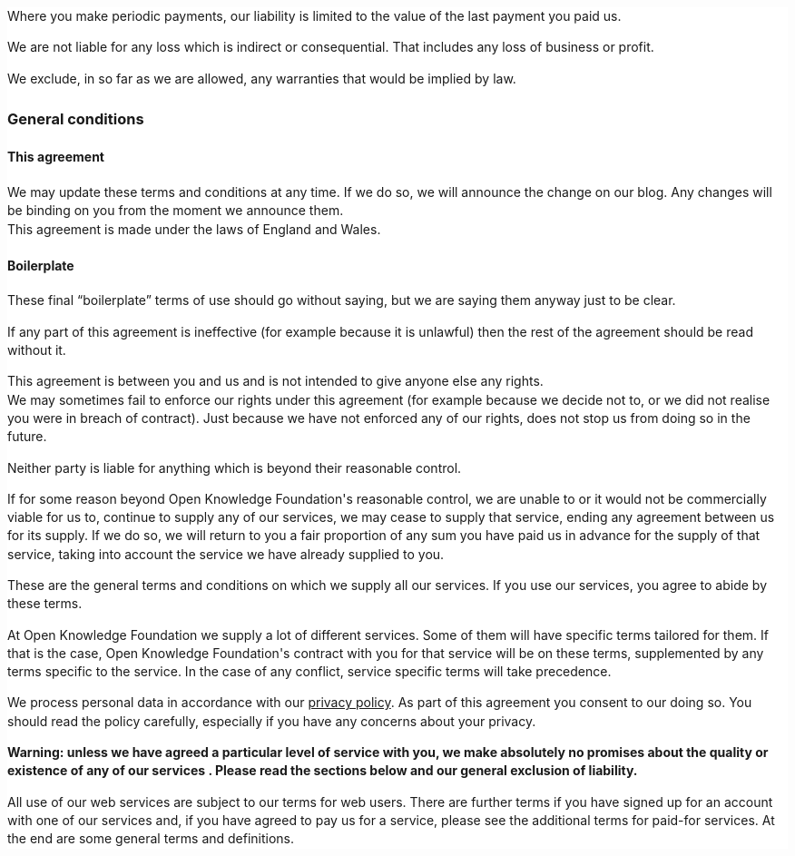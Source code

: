 Where you make periodic payments, our liability is limited to the value of the last payment you paid us.

We are not liable for any loss which is indirect or consequential. That includes any loss of business or profit.

We exclude, in so far as we are allowed, any warranties that would be implied by law.

### **General conditions**

#### **This agreement**

We may update these terms and conditions at any time. If we do so, we will announce the change on our blog. Any changes will be binding on you from the moment we announce them.  
This agreement is made under the laws of England and Wales.

#### **Boilerplate**

These final “boilerplate” terms of use should go without saying, but we are saying them anyway just to be clear.

If any part of this agreement is ineffective (for example because it is unlawful) then the rest of the agreement should be read without it.

This agreement is between you and us and is not intended to give anyone else any rights.  
We may sometimes fail to enforce our rights under this agreement (for example because we decide not to, or we did not realise you were in breach of contract). Just because we have not enforced any of our rights, does not stop us from doing so in the future.

Neither party is liable for anything which is beyond their reasonable control.

If for some reason beyond Open Knowledge Foundation's reasonable control, we are unable to or it would not be commercially viable for us to, continue to supply any of our services, we may cease to supply that service, ending any agreement between us for its supply. If we do so, we will return to you a fair proportion of any sum you have paid us in advance for the supply of that service, taking into account the service we have already supplied to you.

These are the general terms and conditions on which we supply all our services. If you use our services, you agree to abide by these terms.

At Open Knowledge Foundation we supply a lot of different services. Some of them will have specific terms tailored for them. If that is the case, Open Knowledge Foundation's contract with you for that service will be on these terms, supplemented by any terms specific to the service. In the case of any conflict, service specific terms will take precedence.

We process personal data in accordance with our [privacy policy](https://okfn.org/privacy-policy/). As part of this agreement you consent to our doing so. You should read the policy carefully, especially if you have any concerns about your privacy.

**Warning: unless we have agreed a particular level of service with you, we make absolutely no promises about the quality or existence of any of our services . Please read the sections below and our general exclusion of liability.**

All use of our web services are subject to our terms for web users. There are further terms if you have signed up for an account with one of our services and, if you have agreed to pay us for a service, please see the additional terms for paid-for services. At the end are some general terms and definitions.
